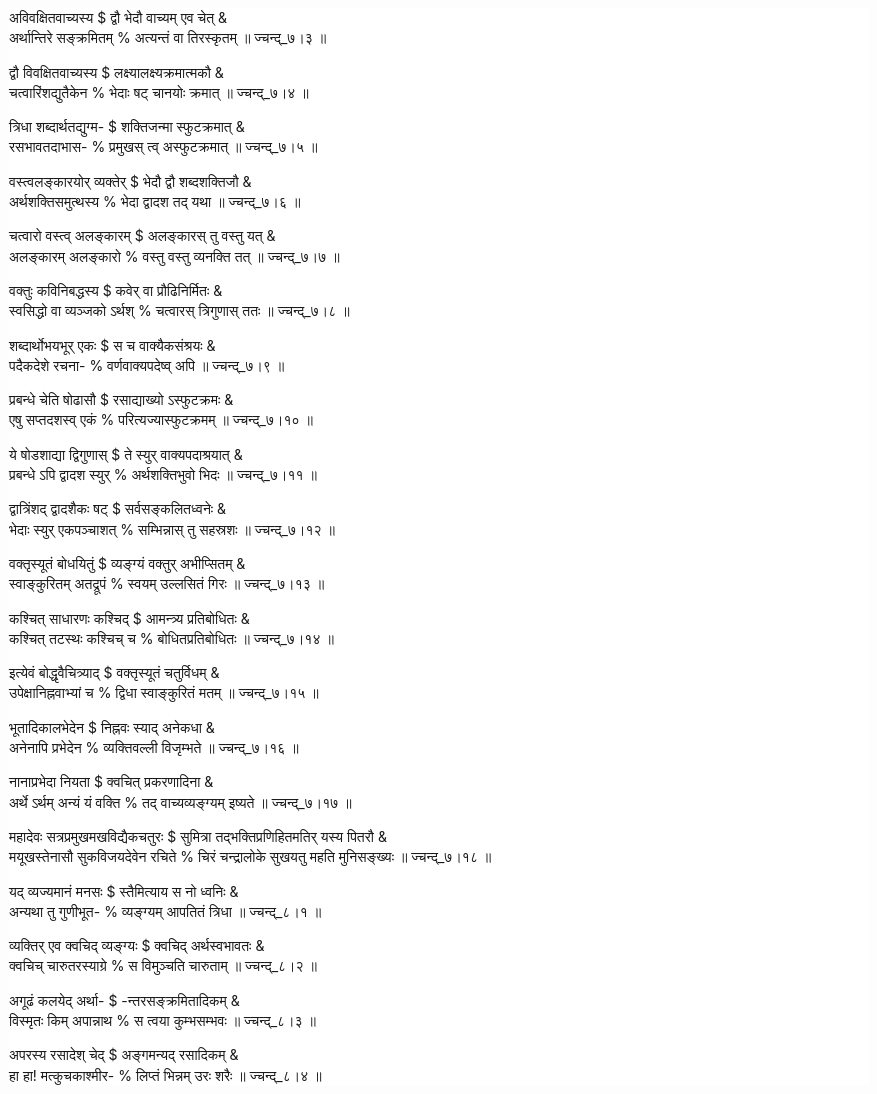 अविवक्षितवाच्यस्य  $ द्वौ भेदौ वाच्यम् एव चेत्  &  
अर्थान्तिरे सङ्क्रमितम्  % अत्यन्तं वा तिरस्कृतम्  ॥ ज्चन्द्_७।३ ॥  
  
द्वौ विवक्षितवाच्यस्य  $ लक्ष्यालक्ष्यक्रमात्मकौ  &  
चत्वारिंशद्युतैकेन  % भेदाः षट् चानयोः क्रमात्  ॥ ज्चन्द्_७।४ ॥  
  
त्रिधा शब्दार्थतद्युग्म-  $ शक्तिजन्मा स्फुटक्रमात्  &  
रसभावतदाभास-  % प्रमुखस् त्व् अस्फुटक्रमात्  ॥ ज्चन्द्_७।५ ॥  
  
वस्त्वलङ्कारयोर् व्यक्तेर्  $ भेदौ द्वौ शब्दशक्तिजौ  &  
अर्थशक्तिसमुत्थस्य  % भेदा द्वादश तद् यथा  ॥ ज्चन्द्_७।६ ॥  
  
चत्वारो वस्त्व् अलङ्कारम्  $ अलङ्कारस् तु वस्तु यत्  &  
अलङ्कारम् अलङ्कारो  % वस्तु वस्तु व्यनक्ति तत्  ॥ ज्चन्द्_७।७ ॥  
  
वक्तुः कविनिबद्धस्य  $ कवेर् वा प्रौढिनिर्मितः  &  
स्वसिद्धो वा व्यञ्जको ऽर्थश्  % चत्वारस् त्रिगुणास् ततः  ॥ ज्चन्द्_७।८ ॥  
  
शब्दार्थोभयभूर् एकः  $ स च वाक्यैकसंश्रयः  &  
पदैकदेशे रचना-  % वर्णवाक्यपदेष्व् अपि  ॥ ज्चन्द्_७।९ ॥  
  
प्रबन्धे चेति षोढासौ  $ रसाद्याख्यो ऽस्फुटक्रमः  &  
एषु सप्तदशस्व् एकं  % परित्यज्यास्फुटक्रमम्  ॥ ज्चन्द्_७।१० ॥  
  
ये षोडशाद्या द्विगुणास्  $ ते स्युर् वाक्यपदाश्रयात्  &  
प्रबन्धे ऽपि द्वादश स्युर्  % अर्थशक्तिभुवो भिदः  ॥ ज्चन्द्_७।११ ॥  
  
द्वात्रिंशद् द्वादशैकः षट्  $ सर्वसङ्कलितध्वनेः  &  
भेदाः स्युर् एकपञ्चाशत्  % सम्भिन्नास् तु सहस्रशः  ॥ ज्चन्द्_७।१२ ॥  
  
वक्तृस्यूतं बोधयितुं  $ व्यङ्ग्यं वक्तुर् अभीप्सितम्  &  
स्वाङ्कुरितम् अतद्रूपं  % स्वयम् उल्लसितं गिरः  ॥ ज्चन्द्_७।१३ ॥  
  
कश्चित् साधारणः कश्चिद्  $ आमन्त्र्य प्रतिबोधितः  &  
कश्चित् तटस्थः कश्चिच् च  % बोधितप्रतिबोधितः  ॥ ज्चन्द्_७।१४ ॥  
  
इत्येवं बोद्धृवैचित्र्याद्  $ वक्तृस्यूतं चतुर्विधम्  &  
उपेक्षानिह्नवाभ्यां च  % द्विधा स्वाङ्कुरितं मतम्  ॥ ज्चन्द्_७।१५ ॥  
  
भूतादिकालभेदेन  $ निह्नवः स्याद् अनेकधा  &  
अनेनापि प्रभेदेन  % व्यक्तिवल्ली विजृम्भते  ॥ ज्चन्द्_७।१६ ॥  
  
नानाप्रभेदा नियता  $ क्वचित् प्रकरणादिना  &  
अर्थे ऽर्थम् अन्यं यं वक्ति  % तद् वाच्यव्यङ्ग्यम् इष्यते  ॥ ज्चन्द्_७।१७ ॥  
  
महादेवः सत्रप्रमुखमखविद्यैकचतुरः  $ सुमित्रा तद्भक्तिप्रणिहितमतिर् यस्य पितरौ  &  
मयूखस्तेनासौ सुकविजयदेवेन रचिते  % चिरं चन्द्रालोके सुखयतु महति मुनिसङ्ख्यः  ॥ ज्चन्द्_७।१८ ॥  
  
  
यद् व्यज्यमानं मनसः  $ स्तैमित्याय स नो ध्वनिः  &  
अन्यथा तु गुणीभूत-  % व्यङ्ग्यम् आपतितं त्रिधा  ॥ ज्चन्द्_८।१ ॥  
  
व्यक्तिर् एव क्वचिद् व्यङ्ग्यः  $ क्वचिद् अर्थस्वभावतः  &  
क्वचिच् चारुतरस्याग्रे  % स विमुञ्चति चारुताम्  ॥ ज्चन्द्_८।२ ॥  
  
अगूढं कलयेद् अर्था-  $ -न्तरसङ्क्रमितादिकम्  &  
विस्मृतः किम् अपान्नाथ  % स त्वया कुम्भसम्भवः  ॥ ज्चन्द्_८।३ ॥  
  
अपरस्य रसादेश् चेद्  $ अङ्गमन्यद् रसादिकम्  &  
हा हा! मत्कुचकाश्मीर-  % लिप्तं भिन्नम् उरः शरैः  ॥ ज्चन्द्_८।४ ॥  
  